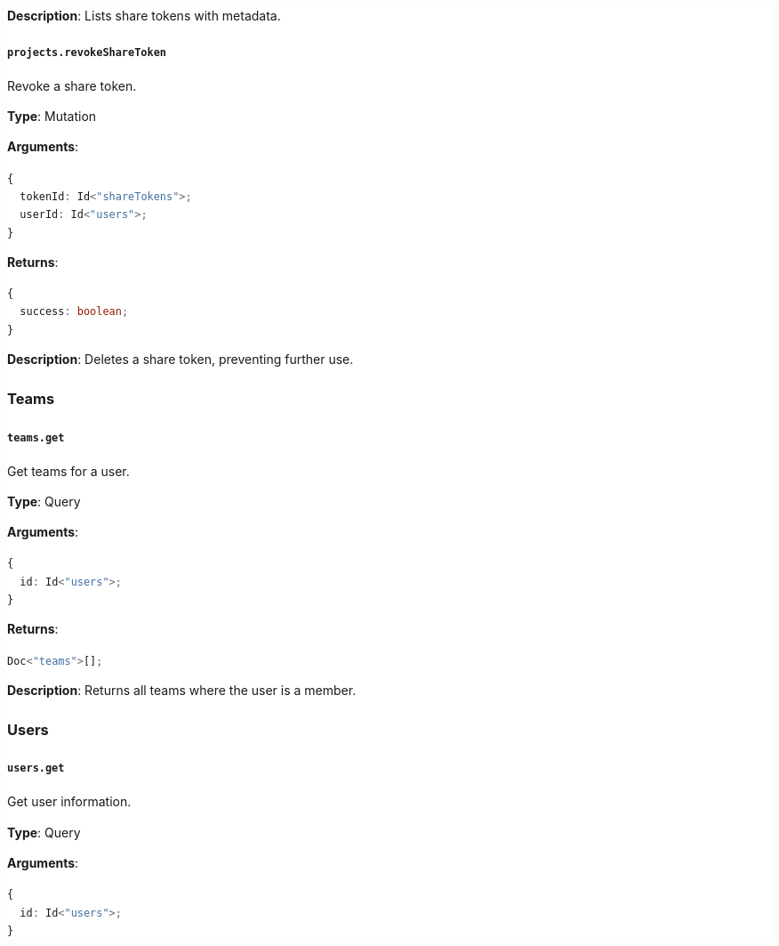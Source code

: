 **Description**: Lists share tokens with metadata.

#### `projects.revokeShareToken`

Revoke a share token.

**Type**: Mutation

**Arguments**:
```typescript
{
  tokenId: Id<"shareTokens">;
  userId: Id<"users">;
}
```

**Returns**:
```typescript
{
  success: boolean;
}
```

**Description**: Deletes a share token, preventing further use.

### Teams

#### `teams.get`

Get teams for a user.

**Type**: Query

**Arguments**:
```typescript
{
  id: Id<"users">;
}
```

**Returns**:
```typescript
Doc<"teams">[];
```

**Description**: Returns all teams where the user is a member.

### Users

#### `users.get`

Get user information.

**Type**: Query

**Arguments**:
```typescript
{
  id: Id<"users">;
}
```
